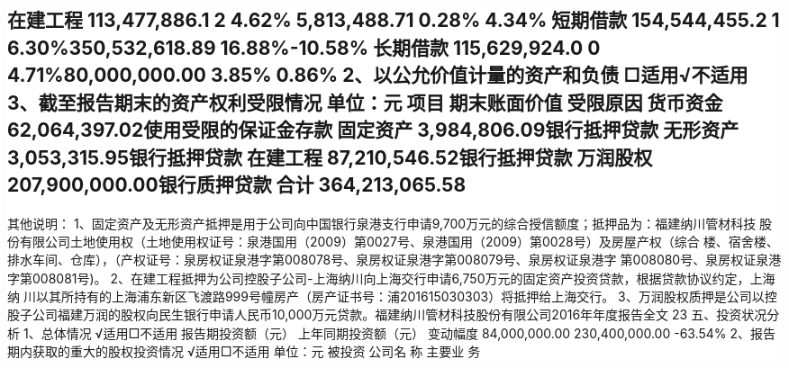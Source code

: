 在建工程
113,477,886.1
2
4.62%
5,813,488.71
0.28%
4.34%
短期借款
154,544,455.2
1
6.30%350,532,618.89
16.88%-10.58%
长期借款
115,629,924.0
0
4.71%80,000,000.00
3.85%
0.86%
2、以公允价值计量的资产和负债
□适用√不适用
3、截至报告期末的资产权利受限情况
单位：元
项目
期末账面价值
受限原因
货币资金
62,064,397.02使用受限的保证金存款
固定资产
3,984,806.09银行抵押贷款
无形资产
3,053,315.95银行抵押贷款
在建工程
87,210,546.52银行抵押贷款
万润股权
207,900,000.00银行质押贷款
合计
364,213,065.58
--
其他说明：
1、固定资产及无形资产抵押是用于公司向中国银行泉港支行申请9,700万元的综合授信额度；抵押品为：福建纳川管材科技
股份有限公司土地使用权（土地使用权证号：泉港国用（2009）第0027号、泉港国用（2009）第0028号）及房屋产权（综合
楼、宿舍楼、排水车间、仓库），（产权证号：泉房权证泉港字第008078号、泉房权证泉港字第008079号、泉房权证泉港字
第008080号、泉房权证泉港字第008081号)。
2、在建工程抵押为公司控股子公司-上海纳川向上海交行申请6,750万元的固定资产投资贷款，根据贷款协议约定，上海纳
川以其所持有的上海浦东新区飞渡路999号幢房产（房产证书号：浦201615030303）将抵押给上海交行。
3、万润股权质押是公司以控股子公司福建万润的股权向民生银行申请人民币10,000万元贷款。福建纳川管材科技股份有限公司2016年年度报告全文
23
五、投资状况分析
1、总体情况
√适用□不适用
报告期投资额（元）
上年同期投资额（元）
变动幅度
84,000,000.00
230,400,000.00
-63.54%
2、报告期内获取的重大的股权投资情况
√适用□不适用
单位：元
被投资
公司名
称
主要业
务
